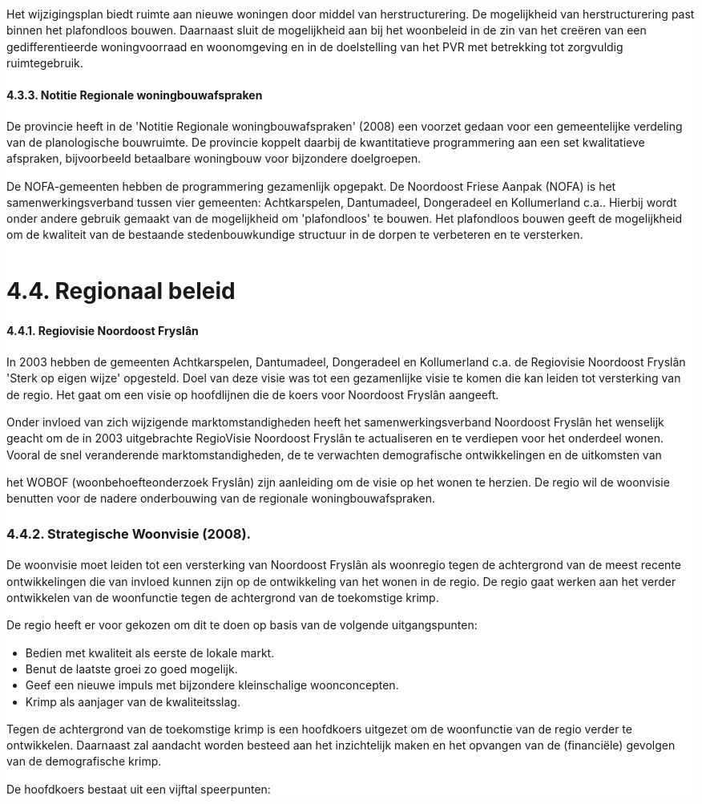 Het wijzigingsplan biedt ruimte aan nieuwe woningen door middel van herstructurering. De mogelijkheid van herstructurering past binnen het plafondloos bouwen. Daarnaast sluit de mogelijkheid aan bij het woonbeleid in de zin van het creëren van een gedifferentieerde woningvoorraad en woonomgeving en in de doelstelling van het PVR met betrekking tot zorgvuldig ruimtegebruik.

#### **4.3.3. Notitie Regionale woningbouwafspraken**

<span id="page-15-0"></span>De provincie heeft in de 'Notitie Regionale woningbouwafspraken' (2008) een voorzet gedaan voor een gemeentelijke verdeling van de planologische bouwruimte. De provincie koppelt daarbij de kwantitatieve programmering aan een set kwalitatieve afspraken, bijvoorbeeld betaalbare woningbouw voor bijzondere doelgroepen.

De NOFA-gemeenten hebben de programmering gezamenlijk opgepakt. De Noordoost Friese Aanpak (NOFA) is het samenwerkingsverband tussen vier gemeenten: Achtkarspelen, Dantumadeel, Dongeradeel en Kollumerland c.a.. Hierbij wordt onder andere gebruik gemaakt van de mogelijkheid om 'plafondloos' te bouwen. Het plafondloos bouwen geeft de mogelijkheid om de kwaliteit van de bestaande stedenbouwkundige structuur in de dorpen te verbeteren en te versterken.

# <span id="page-15-1"></span>**4.4. Regionaal beleid**

#### **4.4.1. Regiovisie Noordoost Fryslân**

<span id="page-15-2"></span>In 2003 hebben de gemeenten Achtkarspelen, Dantumadeel, Dongeradeel en Kollumerland c.a. de Regiovisie Noordoost Fryslân 'Sterk op eigen wijze' opgesteld. Doel van deze visie was tot een gezamenlijke visie te komen die kan leiden tot versterking van de regio. Het gaat om een visie op hoofdlijnen die de koers voor Noordoost Fryslân aangeeft.

Onder invloed van zich wijzigende marktomstandigheden heeft het samenwerkingsverband Noordoost Fryslân het wenselijk geacht om de in 2003 uitgebrachte RegioVisie Noordoost Fryslân te actualiseren en te verdiepen voor het onderdeel wonen. Vooral de snel veranderende marktomstandigheden, de te verwachten demografische ontwikkelingen en de uitkomsten van

het WOBOF (woonbehoefteonderzoek Fryslân) zijn aanleiding om de visie op het wonen te herzien. De regio wil de woonvisie benutten voor de nadere onderbouwing van de regionale woningbouwafspraken.

### **4.4.2. Strategische Woonvisie (2008).**

<span id="page-16-0"></span>De woonvisie moet leiden tot een versterking van Noordoost Fryslân als woonregio tegen de achtergrond van de meest recente ontwikkelingen die van invloed kunnen zijn op de ontwikkeling van het wonen in de regio. De regio gaat werken aan het verder ontwikkelen van de woonfunctie tegen de achtergrond van de toekomstige krimp.

De regio heeft er voor gekozen om dit te doen op basis van de volgende uitgangspunten:

- Bedien met kwaliteit als eerste de lokale markt.
- Benut de laatste groei zo goed mogelijk.
- Geef een nieuwe impuls met bijzondere kleinschalige woonconcepten.
- Krimp als aanjager van de kwaliteitsslag.

Tegen de achtergrond van de toekomstige krimp is een hoofdkoers uitgezet om de woonfunctie van de regio verder te ontwikkelen. Daarnaast zal aandacht worden besteed aan het inzichtelijk maken en het opvangen van de (financiële) gevolgen van de demografische krimp.

De hoofdkoers bestaat uit een vijftal speerpunten:
